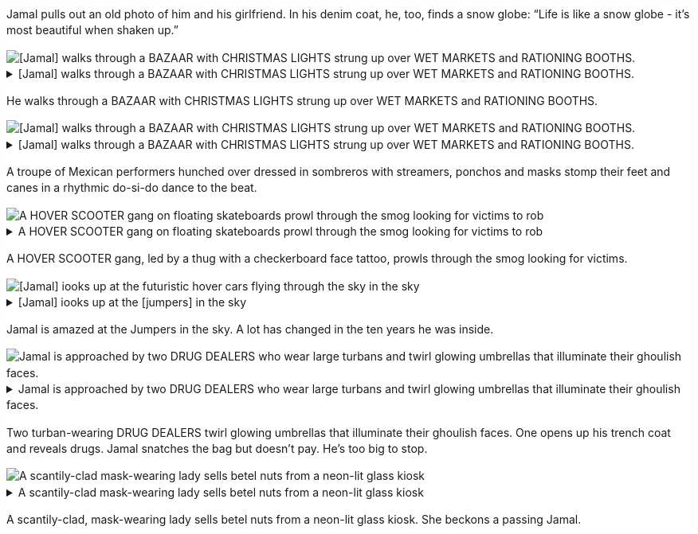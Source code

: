 
Jamal pulls out an old photo of him and his girlfriend. In his denim coat, he, too, finds a snow globe: “Life is like a snow globe - it’s most beautiful when shaken up.”

<img src='./' alt='[Jamal] walks through a BAZAAR with CHRISTMAS LIGHTS strung up over WET MARKETS and RATIONING BOOTHS.' />


<details details ><summary>[Jamal] walks through a BAZAAR with CHRISTMAS LIGHTS strung up over WET MARKETS and RATIONING BOOTHS.</summary></details>


He walks through a BAZAAR with CHRISTMAS LIGHTS strung up over WET MARKETS and RATIONING BOOTHS.

<img src='./' alt='[Jamal] walks through a BAZAAR with CHRISTMAS LIGHTS strung up over WET MARKETS and RATIONING BOOTHS.' />


<details details ><summary>[Jamal] walks through a BAZAAR with CHRISTMAS LIGHTS strung up over WET MARKETS and RATIONING BOOTHS.</summary></details>


A troupe of Mexican performers hunched over dressed in sombreros with streamers, ponchos and masks stomp their feet and canes in a rhythmic do-si-do dance to the beat.

<img src='./' alt='A HOVER SCOOTER gang on floating skateboards prowl through the smog looking for victims to rob' />


<details details ><summary>A HOVER SCOOTER gang on floating skateboards prowl through the smog looking for victims to rob</summary></details>


A HOVER SCOOTER gang, led by a thug with a checkerboard face tattoo, prowls through the smog looking for victims.

<img src='./' alt='[Jamal] iooks up at the futuristic hover cars flying through the sky in the sky' />


<details details ><summary>[Jamal] iooks up at the [jumpers] in the sky</summary></details>


Jamal is amazed at the Jumpers in the sky. A lot has changed in the ten years he was inside.

<img src='./' alt='Jamal is approached by two DRUG DEALERS who wear large turbans and twirl glowing umbrellas that illuminate their ghoulish faces.' />


<details details ><summary>Jamal is approached by two DRUG DEALERS who wear large turbans and twirl glowing umbrellas that illuminate their ghoulish faces.</summary></details>


Two turban-wearing DRUG DEALERS twirl glowing umbrellas that illuminate their ghoulish faces. One opens up his trench coat and reveals drugs. Jamal snatches the bag but doesn’t pay. He’s too big to stop.

<img src='./' alt='A scantily-clad mask-wearing lady sells betel nuts from a neon-lit glass kiosk' />


<details details ><summary>A scantily-clad mask-wearing lady sells betel nuts from a neon-lit glass kiosk</summary></details>


A scantily-clad, mask-wearing lady sells betel nuts from a neon-lit glass kiosk. She beckons a passing Jamal.
